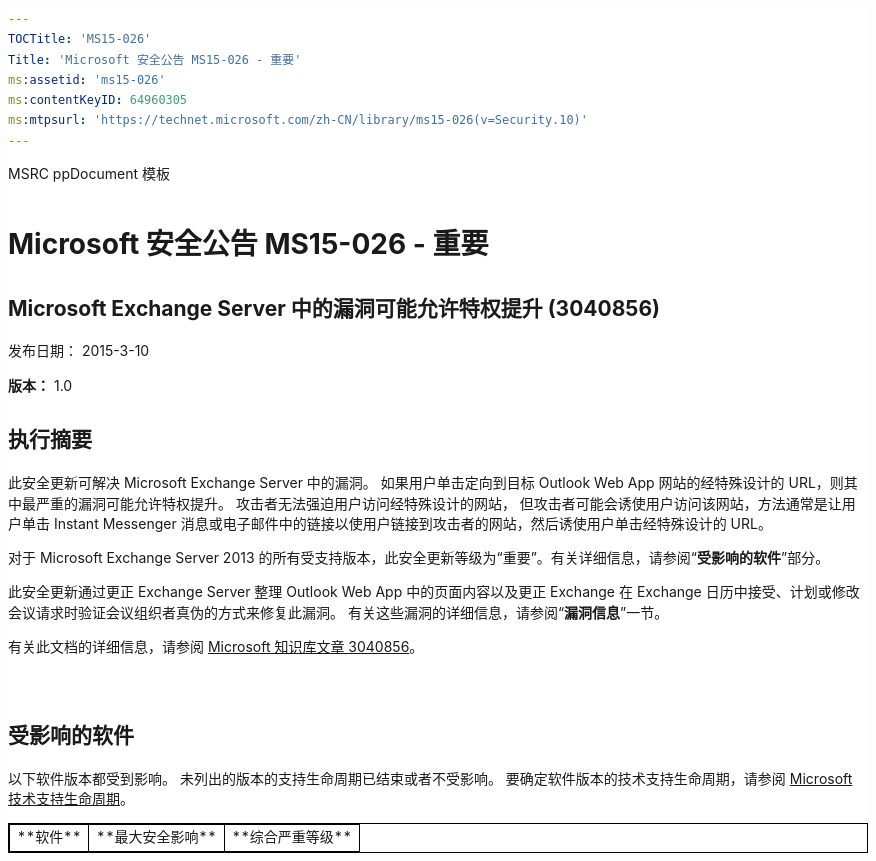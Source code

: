 ```yaml
---
TOCTitle: 'MS15-026'
Title: 'Microsoft 安全公告 MS15-026 - 重要'
ms:assetid: 'ms15-026'
ms:contentKeyID: 64960305
ms:mtpsurl: 'https://technet.microsoft.com/zh-CN/library/ms15-026(v=Security.10)'
---
```


MSRC ppDocument 模板

Microsoft 安全公告 MS15-026 - 重要
==================================

Microsoft Exchange Server 中的漏洞可能允许特权提升 (3040856)
------------------------------------------------------------

发布日期： 2015-3-10

**版本：** 1.0

执行摘要
--------

此安全更新可解决 Microsoft Exchange Server 中的漏洞。 如果用户单击定向到目标 Outlook Web App 网站的经特殊设计的 URL，则其中最严重的漏洞可能允许特权提升。 攻击者无法强迫用户访问经特殊设计的网站， 但攻击者可能会诱使用户访问该网站，方法通常是让用户单击 Instant Messenger 消息或电子邮件中的链接以使用户链接到攻击者的网站，然后诱使用户单击经特殊设计的 URL。

对于 Microsoft Exchange Server 2013 的所有受支持版本，此安全更新等级为“重要”。有关详细信息，请参阅“**受影响的软件**”部分。

此安全更新通过更正 Exchange Server 整理 Outlook Web App 中的页面内容以及更正 Exchange 在 Exchange 日历中接受、计划或修改会议请求时验证会议组织者真伪的方式来修复此漏洞。 有关这些漏洞的详细信息，请参阅“**漏洞信息**”一节。

有关此文档的详细信息，请参阅 [Microsoft 知识库文章 3040856](https://support.microsoft.com/kb/3040856/zh-cn)。

 

受影响的软件
------------

以下软件版本都受到影响。 未列出的版本的支持生命周期已结束或者不受影响。 要确定软件版本的技术支持生命周期，请参阅 [Microsoft 技术支持生命周期](https://go.microsoft.com/fwlink/?linkid=21742)。

<p> </p>
<table style="border:1px solid black;">
<tr>
<td style="border:1px solid black;">
**软件**

</td>
<td style="border:1px solid black;">
**最大安全影响**

</td>
<td style="border:1px solid black;">
**综合严重等级**
